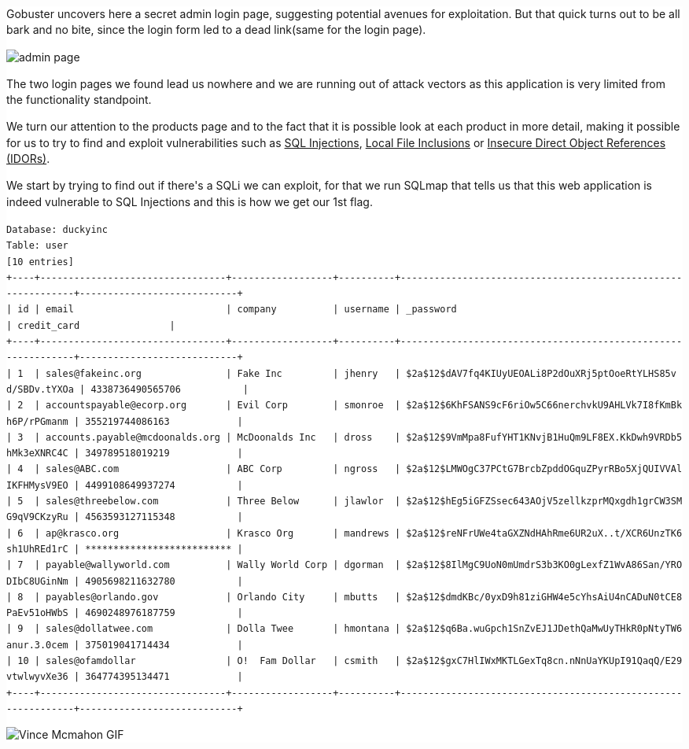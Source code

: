 Gobuster uncovers here a secret admin login page, suggesting potential avenues for exploitation.
But that quick turns out to be all bark and no bite, since the login form led to a dead link(same for the login page).

![admin page](/images/922381.png)

The two login pages we found lead us nowhere and we are running out of attack vectors as this application is very limited from the functionality standpoint.

We turn our attention to the products page and to the fact that it is possible look at each product in more detail, making it possible for us to try to find and exploit vulnerabilities such as [SQL Injections](https://portswigger.net/web-security/sql-injection), [Local File Inclusions](https://brightsec.com/blog/local-file-inclusion-lfi/) or [Insecure Direct Object References (IDORs)](https://portswigger.net/web-security/access-control/idor).

We start by trying to find out if there's a SQLi we can exploit, for that we run SQLmap that tells us that this web application is indeed vulnerable to SQL Injections and this is how we get our 1st flag.

```txt
Database: duckyinc
Table: user
[10 entries]
+----+---------------------------------+------------------+----------+--------------------------------------------------------------+----------------------------+
| id | email                           | company          | username | _password                                                    | credit_card                |
+----+---------------------------------+------------------+----------+--------------------------------------------------------------+----------------------------+
| 1  | sales@fakeinc.org               | Fake Inc         | jhenry   | $2a$12$dAV7fq4KIUyUEOALi8P2dOuXRj5ptOoeRtYLHS85vd/SBDv.tYXOa | 4338736490565706           |
| 2  | accountspayable@ecorp.org       | Evil Corp        | smonroe  | $2a$12$6KhFSANS9cF6riOw5C66nerchvkU9AHLVk7I8fKmBkh6P/rPGmanm | 355219744086163            |
| 3  | accounts.payable@mcdoonalds.org | McDoonalds Inc   | dross    | $2a$12$9VmMpa8FufYHT1KNvjB1HuQm9LF8EX.KkDwh9VRDb5hMk3eXNRC4C | 349789518019219            |
| 4  | sales@ABC.com                   | ABC Corp         | ngross   | $2a$12$LMWOgC37PCtG7BrcbZpddOGquZPyrRBo5XjQUIVVAlIKFHMysV9EO | 4499108649937274           |
| 5  | sales@threebelow.com            | Three Below      | jlawlor  | $2a$12$hEg5iGFZSsec643AOjV5zellkzprMQxgdh1grCW3SMG9qV9CKzyRu | 4563593127115348           |
| 6  | ap@krasco.org                   | Krasco Org       | mandrews | $2a$12$reNFrUWe4taGXZNdHAhRme6UR2uX..t/XCR6UnzTK6sh1UhREd1rC | ************************** |
| 7  | payable@wallyworld.com          | Wally World Corp | dgorman  | $2a$12$8IlMgC9UoN0mUmdrS3b3KO0gLexfZ1WvA86San/YRODIbC8UGinNm | 4905698211632780           |
| 8  | payables@orlando.gov            | Orlando City     | mbutts   | $2a$12$dmdKBc/0yxD9h81ziGHW4e5cYhsAiU4nCADuN0tCE8PaEv51oHWbS | 4690248976187759           |
| 9  | sales@dollatwee.com             | Dolla Twee       | hmontana | $2a$12$q6Ba.wuGpch1SnZvEJ1JDethQaMwUyTHkR0pNtyTW6anur.3.0cem | 375019041714434            |
| 10 | sales@ofamdollar                | O!  Fam Dollar   | csmith   | $2a$12$gxC7HlIWxMKTLGexTq8cn.nNnUaYKUpI91QaqQ/E29vtwlwyvXe36 | 364774395134471            |
+----+---------------------------------+------------------+----------+--------------------------------------------------------------+----------------------------+
```

![Vince Mcmahon GIF](/gifs/vince-mc-mahon-stacy-keibler.gif)
